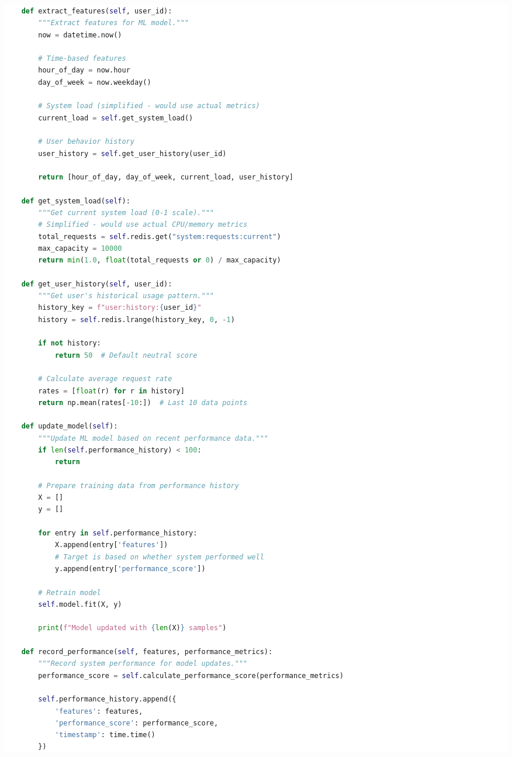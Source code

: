 ```python
    def extract_features(self, user_id):
        """Extract features for ML model."""
        now = datetime.now()

        # Time-based features
        hour_of_day = now.hour
        day_of_week = now.weekday()

        # System load (simplified - would use actual metrics)
        current_load = self.get_system_load()

        # User behavior history
        user_history = self.get_user_history(user_id)

        return [hour_of_day, day_of_week, current_load, user_history]

    def get_system_load(self):
        """Get current system load (0-1 scale)."""
        # Simplified - would use actual CPU/memory metrics
        total_requests = self.redis.get("system:requests:current")
        max_capacity = 10000
        return min(1.0, float(total_requests or 0) / max_capacity)

    def get_user_history(self, user_id):
        """Get user's historical usage pattern."""
        history_key = f"user:history:{user_id}"
        history = self.redis.lrange(history_key, 0, -1)

        if not history:
            return 50  # Default neutral score

        # Calculate average request rate
        rates = [float(r) for r in history]
        return np.mean(rates[-10:])  # Last 10 data points

    def update_model(self):
        """Update ML model based on recent performance data."""
        if len(self.performance_history) < 100:
            return

        # Prepare training data from performance history
        X = []
        y = []

        for entry in self.performance_history:
            X.append(entry['features'])
            # Target is based on whether system performed well
            y.append(entry['performance_score'])

        # Retrain model
        self.model.fit(X, y)

        print(f"Model updated with {len(X)} samples")

    def record_performance(self, features, performance_metrics):
        """Record system performance for model updates."""
        performance_score = self.calculate_performance_score(performance_metrics)

        self.performance_history.append({
            'features': features,
            'performance_score': performance_score,
            'timestamp': time.time()
        })
```
